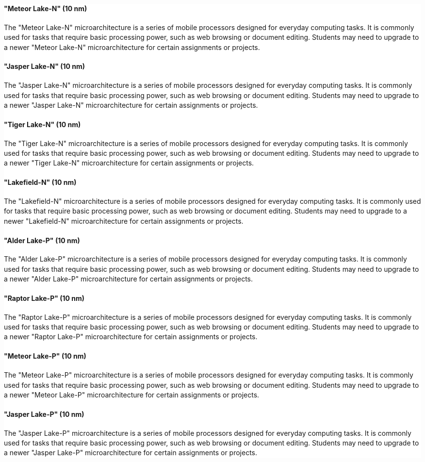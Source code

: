 #### "Meteor Lake-N" (10 nm)

The "Meteor Lake-N" microarchitecture is a series of mobile processors designed for everyday computing tasks. It is commonly used for tasks that require basic processing power, such as web browsing or document editing. Students may need to upgrade to a newer "Meteor Lake-N" microarchitecture for certain assignments or projects.

#### "Jasper Lake-N" (10 nm)

The "Jasper Lake-N" microarchitecture is a series of mobile processors designed for everyday computing tasks. It is commonly used for tasks that require basic processing power, such as web browsing or document editing. Students may need to upgrade to a newer "Jasper Lake-N" microarchitecture for certain assignments or projects.

#### "Tiger Lake-N" (10 nm)

The "Tiger Lake-N" microarchitecture is a series of mobile processors designed for everyday computing tasks. It is commonly used for tasks that require basic processing power, such as web browsing or document editing. Students may need to upgrade to a newer "Tiger Lake-N" microarchitecture for certain assignments or projects.

#### "Lakefield-N" (10 nm)

The "Lakefield-N" microarchitecture is a series of mobile processors designed for everyday computing tasks. It is commonly used for tasks that require basic processing power, such as web browsing or document editing. Students may need to upgrade to a newer "Lakefield-N" microarchitecture for certain assignments or projects.

#### "Alder Lake-P" (10 nm)

The "Alder Lake-P" microarchitecture is a series of mobile processors designed for everyday computing tasks. It is commonly used for tasks that require basic processing power, such as web browsing or document editing. Students may need to upgrade to a newer "Alder Lake-P" microarchitecture for certain assignments or projects.

#### "Raptor Lake-P" (10 nm)

The "Raptor Lake-P" microarchitecture is a series of mobile processors designed for everyday computing tasks. It is commonly used for tasks that require basic processing power, such as web browsing or document editing. Students may need to upgrade to a newer "Raptor Lake-P" microarchitecture for certain assignments or projects.

#### "Meteor Lake-P" (10 nm)

The "Meteor Lake-P" microarchitecture is a series of mobile processors designed for everyday computing tasks. It is commonly used for tasks that require basic processing power, such as web browsing or document editing. Students may need to upgrade to a newer "Meteor Lake-P" microarchitecture for certain assignments or projects.

#### "Jasper Lake-P" (10 nm)

The "Jasper Lake-P" microarchitecture is a series of mobile processors designed for everyday computing tasks. It is commonly used for tasks that require basic processing power, such as web browsing or document editing. Students may need to upgrade to a newer "Jasper Lake-P" microarchitecture for certain assignments or projects.
